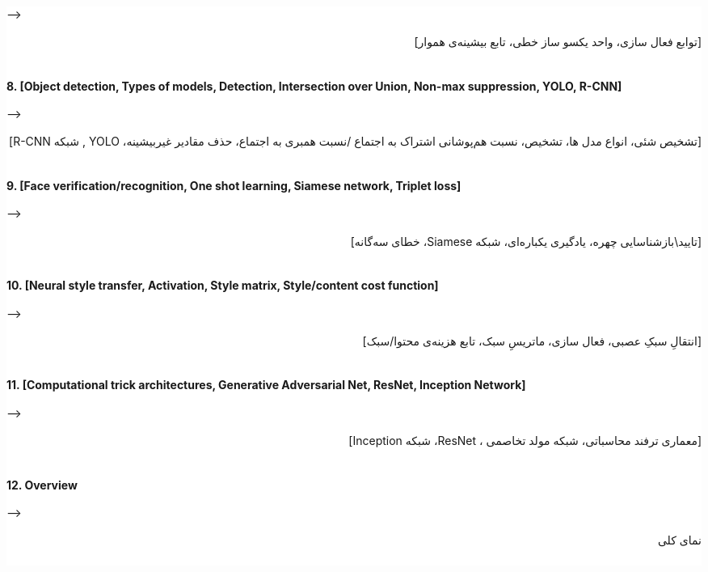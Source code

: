 &#10230;

<div dir="rtl">
[توابع فعال سازی، واحد یکسو ساز خطی، تابع بیشینه‌ی هموار] 
</div>
<br>


**8. [Object detection, Types of models, Detection, Intersection over Union, Non-max suppression, YOLO, R-CNN]**

 
&#10230;

<div dir="rtl">
[تشخیص شئی، انواع مدل ها، تشخیص، نسبت هم‌پوشانی اشتراک به اجتماع /نسبت همبری به اجتماع، حذف مقادیر غیربیشینه، YOLO ,  شبکه R-CNN]
</div> 
<br>


**9. [Face verification/recognition, One shot learning, Siamese network, Triplet loss]**

 
&#10230;

<div dir="rtl">
[تایید\بازشناسایی چهره، یادگیری یکباره‌ای، شبکه Siamese، خطای سه‌گانه]  
</div> 
<br>


**10. [Neural style transfer, Activation, Style matrix, Style/content cost function]**

&#10230;

<div dir="rtl">
[انتقالِ سبکِ عصبی، فعال سازی، ماتریسِ سبک، تابع هزینه‌ی محتوا/سبک]
</div>
<br>


**11. [Computational trick architectures, Generative Adversarial Net, ResNet, Inception Network]**

&#10230;

<div dir="rtl">
[معماری ترفند محاسباتی، شبکه مولد تخاصمی ، ResNet، شبکه Inception]
</div>
<br>


**12. Overview**

&#10230;

<div dir="rtl">
نمای کلی
</div>
<br>

